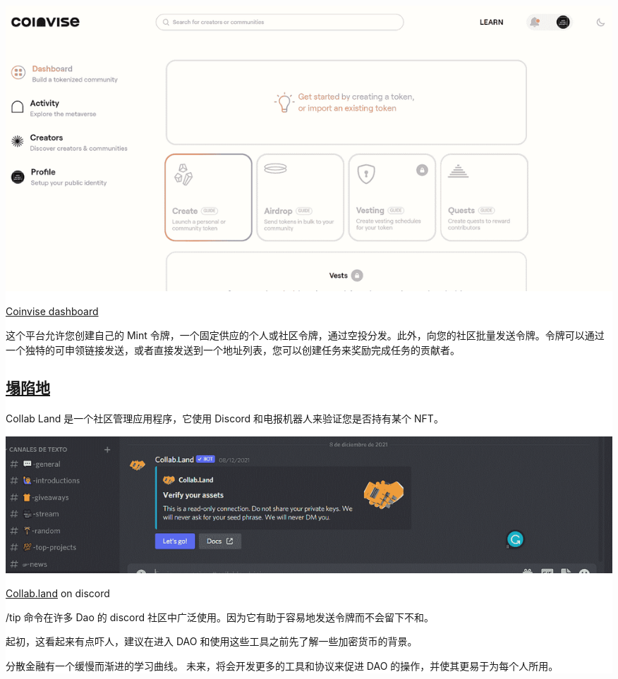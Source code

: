 ![](img/c55bef720392c0d28a5ecbfd10906e7d.png)

[Coinvise dashboard](https://www.coinvise.co/dashboard)

这个平台允许您创建自己的 Mint 令牌，一个固定供应的个人或社区令牌，通过空投分发。此外，向您的社区批量发送令牌。令牌可以通过一个独特的可申领链接发送，或者直接发送到一个地址列表，您可以创建任务来奖励完成任务的贡献者。

## [塌陷地](https://collab.land/)

Collab Land 是一个社区管理应用程序，它使用 Discord 和电报机器人来验证您是否持有某个 NFT。

![](img/9caf0ebd257f289745cdd7449164a203.png)

[Collab.land](https://collab.land/) on discord

/tip 命令在许多 Dao 的 discord 社区中广泛使用。因为它有助于容易地发送令牌而不会留下不和。

起初，这看起来有点吓人，建议在进入 DAO 和使用这些工具之前先了解一些加密货币的背景。

分散金融有一个缓慢而渐进的学习曲线。
未来，将会开发更多的工具和协议来促进 DAO 的操作，并使其更易于为每个人所用。
